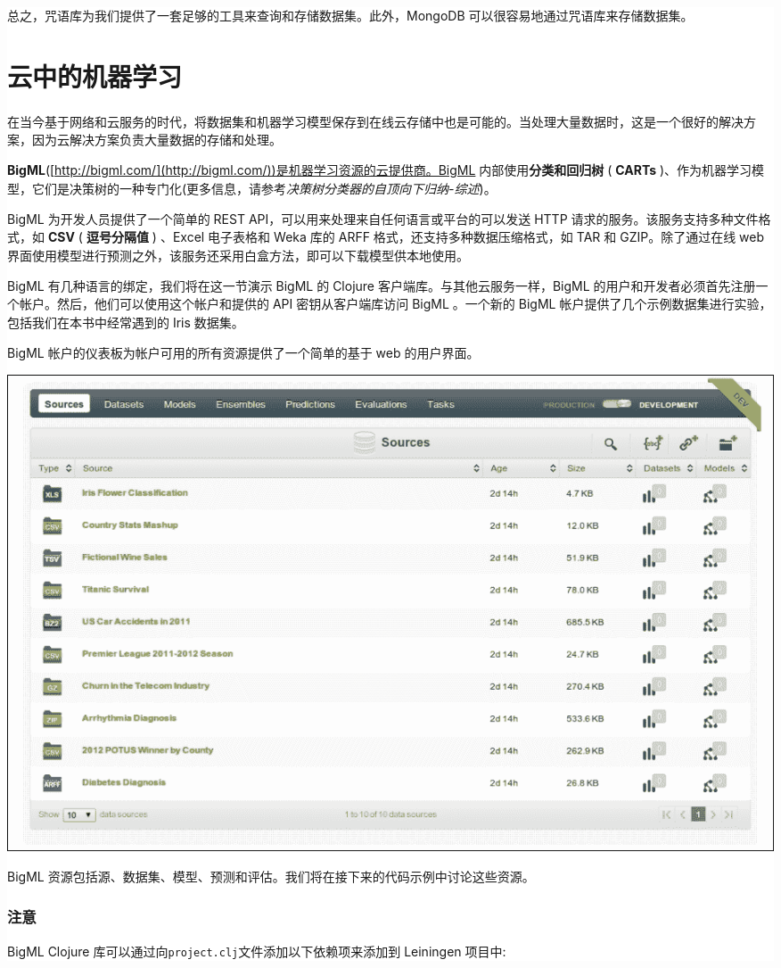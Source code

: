 总之，咒语库为我们提供了一套足够的工具来查询和存储数据集。此外，MongoDB 可以很容易地通过咒语库来存储数据集。

<title>Machine learning in the cloud</title>

# 云中的机器学习

在当今基于网络和云服务的时代，将数据集和机器学习模型保存到在线云存储中也是可能的。当处理大量数据时，这是一个很好的解决方案，因为云解决方案负责大量数据的存储和处理。

**BigML**([http://bigml.com/](http://bigml.com/))是机器学习资源的云提供商。BigML 内部使用**分类和回归树** ( **CARTs** )、作为机器学习模型，它们是决策树的一种专门化(更多信息，请参考*决策树分类器的自顶向下归纳-综述*)。

BigML 为开发人员提供了一个简单的 REST API，可以用来处理来自任何语言或平台的可以发送 HTTP 请求的服务。该服务支持多种文件格式，如 **CSV** ( **逗号分隔值** ) 、Excel 电子表格和 Weka 库的 ARFF 格式，还支持多种数据压缩格式，如 TAR 和 GZIP。除了通过在线 web 界面使用模型进行预测之外，该服务还采用白盒方法，即可以下载模型供本地使用。

BigML 有几种语言的绑定，我们将在这一节演示 BigML 的 Clojure 客户端库。与其他云服务一样，BigML 的用户和开发者必须首先注册一个帐户。然后，他们可以使用这个帐户和提供的 API 密钥从客户端库访问 BigML 。一个新的 BigML 帐户提供了几个示例数据集进行实验，包括我们在本书中经常遇到的 Iris 数据集。

BigML 帐户的仪表板为帐户可用的所有资源提供了一个简单的基于 web 的用户界面。

![Machine learning in the cloud](img/4351OS_09_08.jpg)

BigML 资源包括源、数据集、模型、预测和评估。我们将在接下来的代码示例中讨论这些资源。

### 注意

BigML Clojure 库可以通过向`project.clj`文件添加以下依赖项来添加到 Leiningen 项目中:
